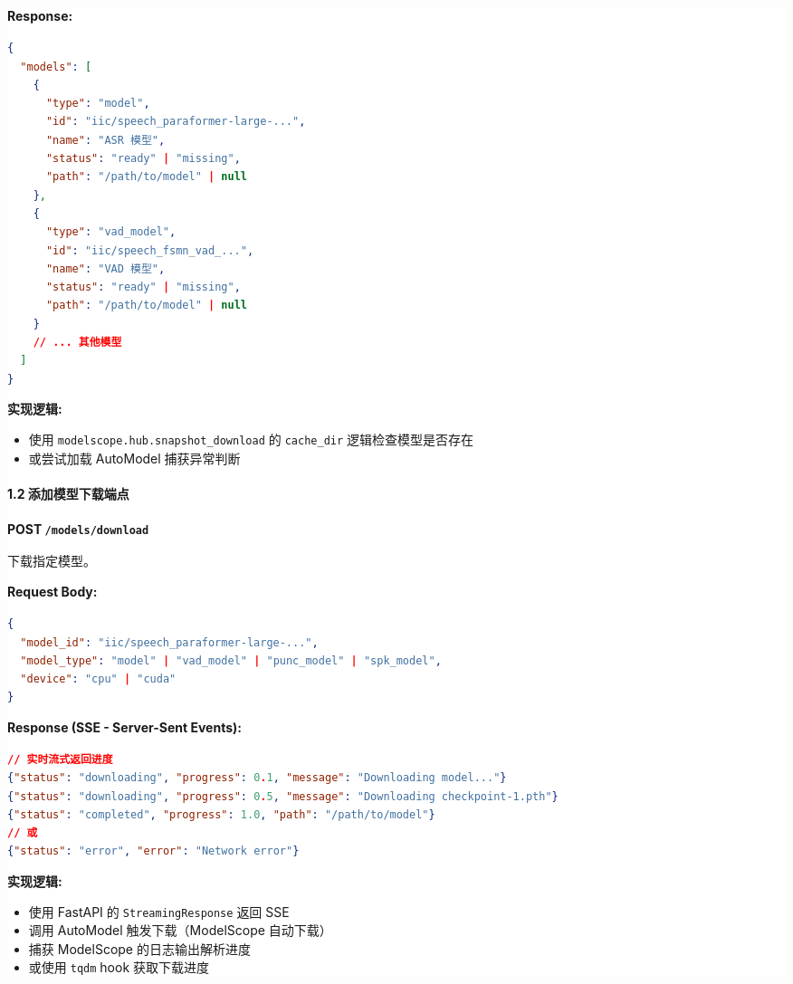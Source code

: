 **Response:**
```json
{
  "models": [
    {
      "type": "model",
      "id": "iic/speech_paraformer-large-...",
      "name": "ASR 模型",
      "status": "ready" | "missing",
      "path": "/path/to/model" | null
    },
    {
      "type": "vad_model",
      "id": "iic/speech_fsmn_vad_...",
      "name": "VAD 模型",
      "status": "ready" | "missing",
      "path": "/path/to/model" | null
    }
    // ... 其他模型
  ]
}
```

**实现逻辑:**
- 使用 `modelscope.hub.snapshot_download` 的 `cache_dir` 逻辑检查模型是否存在
- 或尝试加载 AutoModel 捕获异常判断

#### 1.2 添加模型下载端点

**POST `/models/download`**

下载指定模型。

**Request Body:**
```json
{
  "model_id": "iic/speech_paraformer-large-...",
  "model_type": "model" | "vad_model" | "punc_model" | "spk_model",
  "device": "cpu" | "cuda"
}
```

**Response (SSE - Server-Sent Events):**
```json
// 实时流式返回进度
{"status": "downloading", "progress": 0.1, "message": "Downloading model..."}
{"status": "downloading", "progress": 0.5, "message": "Downloading checkpoint-1.pth"}
{"status": "completed", "progress": 1.0, "path": "/path/to/model"}
// 或
{"status": "error", "error": "Network error"}
```

**实现逻辑:**
- 使用 FastAPI 的 `StreamingResponse` 返回 SSE
- 调用 AutoModel 触发下载（ModelScope 自动下载）
- 捕获 ModelScope 的日志输出解析进度
- 或使用 `tqdm` hook 获取下载进度
